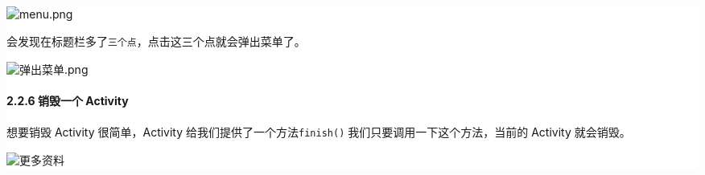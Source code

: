 ![menu.png](https://upload-images.jianshu.io/upload_images/6737388-432d92d885ccea84.png?imageMogr2/auto-orient/strip%7CimageView2/2/w/1240)


会发现在标题栏多了`三个点`，点击这三个点就会弹出菜单了。

![弹出菜单.png](https://upload-images.jianshu.io/upload_images/6737388-c65d680edc31fead.png?imageMogr2/auto-orient/strip%7CimageView2/2/w/1240)




#### 2.2.6 销毁一个 Activity

想要销毁 Activity 很简单，Activity 给我们提供了一个方法`finish()` 我们只要调用一下这个方法，当前的 Activity 就会销毁。

![更多资料](https://upload-images.jianshu.io/upload_images/6737388-494987d373b04b64.jpg?imageMogr2/auto-orient/strip%7CimageView2/2/w/1240) 